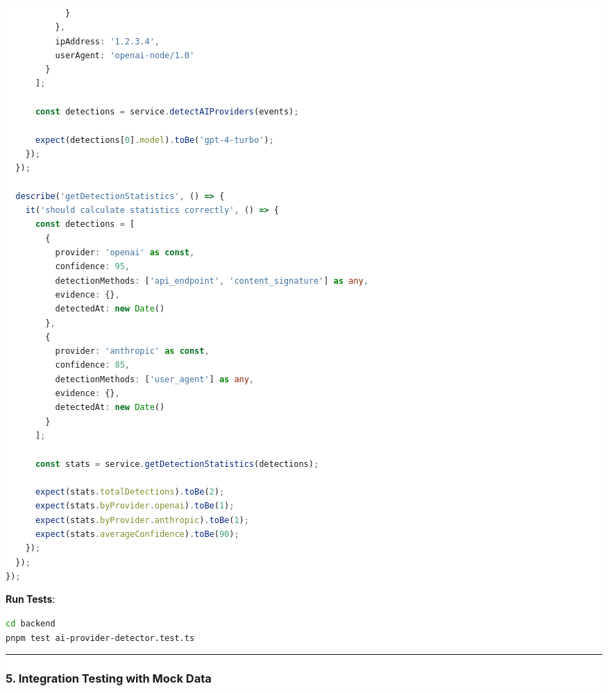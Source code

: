 ```typescript
            }
          },
          ipAddress: '1.2.3.4',
          userAgent: 'openai-node/1.0'
        }
      ];

      const detections = service.detectAIProviders(events);

      expect(detections[0].model).toBe('gpt-4-turbo');
    });
  });

  describe('getDetectionStatistics', () => {
    it('should calculate statistics correctly', () => {
      const detections = [
        {
          provider: 'openai' as const,
          confidence: 95,
          detectionMethods: ['api_endpoint', 'content_signature'] as any,
          evidence: {},
          detectedAt: new Date()
        },
        {
          provider: 'anthropic' as const,
          confidence: 85,
          detectionMethods: ['user_agent'] as any,
          evidence: {},
          detectedAt: new Date()
        }
      ];

      const stats = service.getDetectionStatistics(detections);

      expect(stats.totalDetections).toBe(2);
      expect(stats.byProvider.openai).toBe(1);
      expect(stats.byProvider.anthropic).toBe(1);
      expect(stats.averageConfidence).toBe(90);
    });
  });
});
```

**Run Tests**:
```bash
cd backend
pnpm test ai-provider-detector.test.ts
```

---

### 5. Integration Testing with Mock Data
